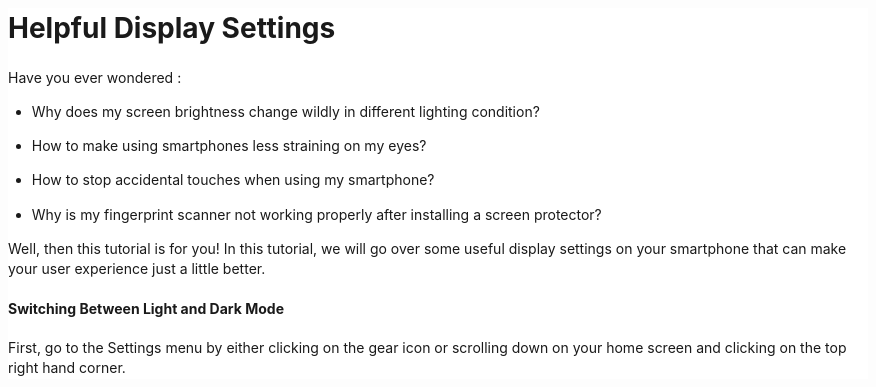 # Helpful Display Settings

Have you ever wondered :

* Why does my screen brightness change wildly in different lighting condition? 

* How to make using smartphones less straining on my eyes?

* How to stop accidental touches when using my smartphone?

* Why is my fingerprint scanner not working properly after installing a screen protector?

Well, then this tutorial is for you! In this tutorial, we will go over some useful display settings on your smartphone that can make your user experience just a little better.

#### Switching Between Light and Dark Mode

First, go to the Settings menu by either clicking on the gear icon or scrolling down on your home screen and clicking on the top right hand corner.
